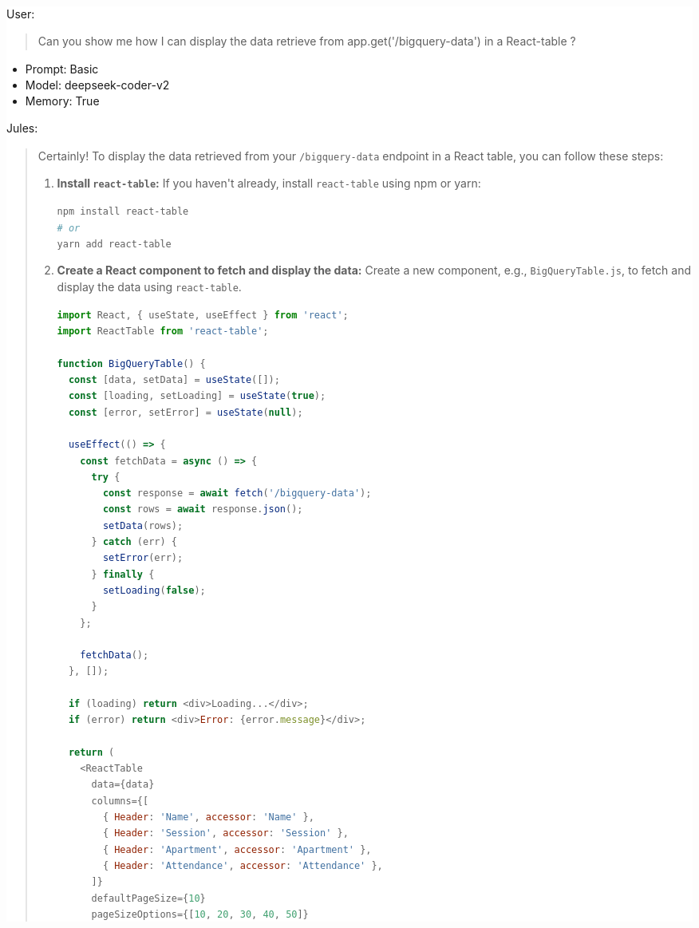 User:

> Can you show me how I can display the data retrieve from app.get('/bigquery-data') in a React-table ?

- Prompt: Basic
- Model: deepseek-coder-v2
- Memory: True

Jules:

>   Certainly! To display the data retrieved from your `/bigquery-data` endpoint in a React table, you can follow these steps:
> 
> 1. **Install `react-table`:**
>    If you haven't already, install `react-table` using npm or yarn:
>    ```bash
>    npm install react-table
>    # or
>    yarn add react-table
>    ```
> 
> 2. **Create a React component to fetch and display the data:**
>    Create a new component, e.g., `BigQueryTable.js`, to fetch and display the data using `react-table`.
> 
>    ```javascript
>    import React, { useState, useEffect } from 'react';
>    import ReactTable from 'react-table';
> 
>    function BigQueryTable() {
>      const [data, setData] = useState([]);
>      const [loading, setLoading] = useState(true);
>      const [error, setError] = useState(null);
> 
>      useEffect(() => {
>        const fetchData = async () => {
>          try {
>            const response = await fetch('/bigquery-data');
>            const rows = await response.json();
>            setData(rows);
>          } catch (err) {
>            setError(err);
>          } finally {
>            setLoading(false);
>          }
>        };
> 
>        fetchData();
>      }, []);
> 
>      if (loading) return <div>Loading...</div>;
>      if (error) return <div>Error: {error.message}</div>;
> 
>      return (
>        <ReactTable
>          data={data}
>          columns={[
>            { Header: 'Name', accessor: 'Name' },
>            { Header: 'Session', accessor: 'Session' },
>            { Header: 'Apartment', accessor: 'Apartment' },
>            { Header: 'Attendance', accessor: 'Attendance' },
>          ]}
>          defaultPageSize={10}
>          pageSizeOptions={[10, 20, 30, 40, 50]}